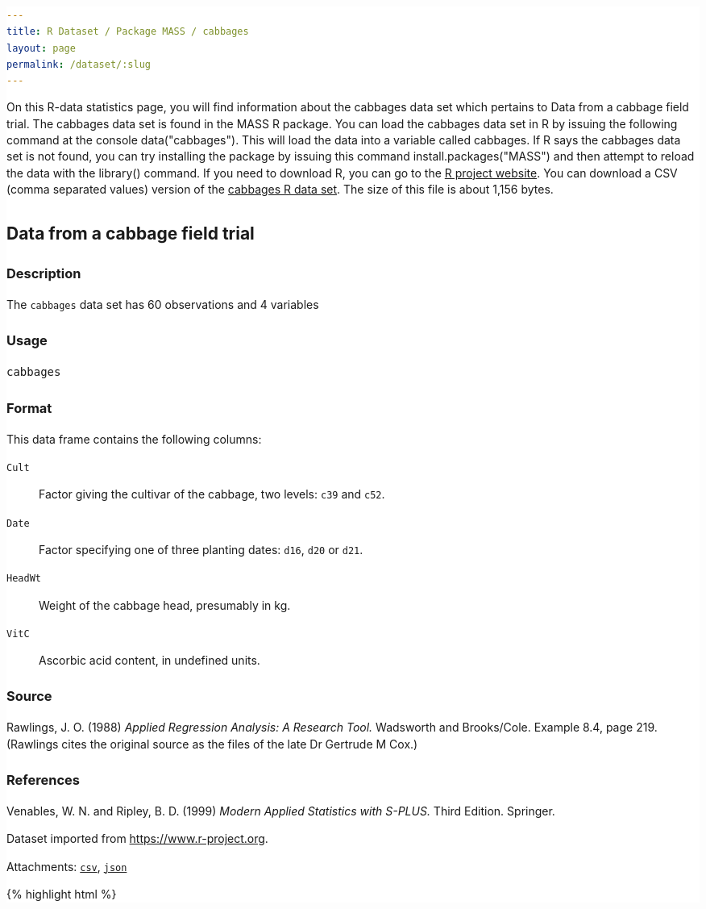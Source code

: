 ```yaml
---
title: R Dataset / Package MASS / cabbages
layout: page
permalink: /dataset/:slug
---
```

<div id="dataset-info">
<p>On this R-data statistics page, you will find information about the <span class="mono">cabbages</span> data set which pertains to Data from a cabbage field trial. The <span class="mono">cabbages</span> data set is found in the <span class="mono">MASS</span> R package. You can load the <span class="mono">cabbages</span> data set in R by issuing the following command at the console <span class="mono">data("cabbages")</span>. This will load the data into a variable called <span class="mono">cabbages</span>. If R says the <span class="mono">cabbages</span> data set is not found, you can try installing the package by issuing this command <span class="mono">install.packages("MASS")</span> and then attempt to reload the data with the <span class="mono">library()</span> command. If you need to download R, you can go to the <a href="https://www.r-project.org">R project website</a>. You can download a CSV (comma separated values) version of the <span class="mono"><a href="../assets/data/csv/dataset-97689.csv">cabbages R data set</a></span>. The size of this file is about 1,156 bytes.</p><h2>Data from a cabbage field trial</h2>
<h3>Description</h3>
<p>The <code>cabbages</code> data set has 60 observations and 4 variables</p>
<h3>Usage</h3>
<pre>
cabbages
</pre>
<h3>Format</h3>
<p>This data frame contains the following columns:</p>
<dl>
<dt><code>Cult</code></dt>
<dd>
<p>Factor giving the cultivar of the cabbage, two levels: <code>c39</code> and <code>c52</code>.</p>
</dd>
<dt><code>Date</code></dt>
<dd>
<p>Factor specifying one of three planting dates: <code>d16</code>, <code>d20</code> or <code>d21</code>.</p>
</dd>
<dt><code>HeadWt</code></dt>
<dd>
<p>Weight of the cabbage head, presumably in kg.</p>
</dd>
<dt><code>VitC</code></dt>
<dd>
<p>Ascorbic acid content, in undefined units.</p>
</dd>
</dl>
<h3>Source</h3>
<p>Rawlings, J. O. (1988) <em>Applied Regression Analysis: A Research Tool.</em> Wadsworth and Brooks/Cole. Example 8.4, page 219. (Rawlings cites the original source as the files of the late Dr Gertrude M Cox.)</p>
<h3>References</h3>
<p>Venables, W. N. and Ripley, B. D. (1999) <em>Modern Applied Statistics with S-PLUS.</em> Third Edition. Springer.</p>
<p>Dataset imported from <a href="https://www.r-project.org">https://www.r-project.org</a>.</p></div>
<p id="dataset-attachments">Attachments: <code><a target="_blank" href="/assets/data/csv/dataset-97689.csv">csv</a></code>, <code><a target="_blank" href="/assets/data/json/dataset-97689.json">json</a></code></p>
<div id="dataset-iframe">
{% highlight html %}